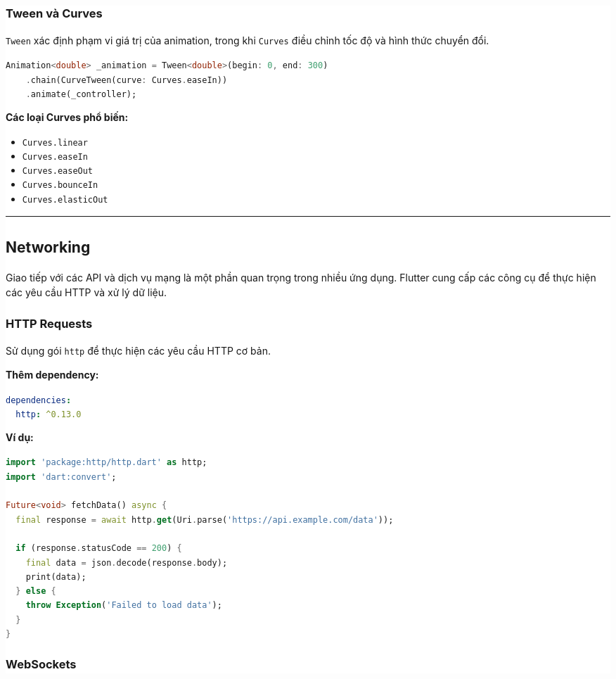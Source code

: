 ### Tween và Curves

`Tween` xác định phạm vi giá trị của animation, trong khi `Curves` điều chỉnh tốc độ và hình thức chuyển đổi.

```dart
Animation<double> _animation = Tween<double>(begin: 0, end: 300)
    .chain(CurveTween(curve: Curves.easeIn))
    .animate(_controller);
```

**Các loại Curves phổ biến:**
- `Curves.linear`
- `Curves.easeIn`
- `Curves.easeOut`
- `Curves.bounceIn`
- `Curves.elasticOut`

---

## Networking

Giao tiếp với các API và dịch vụ mạng là một phần quan trọng trong nhiều ứng dụng. Flutter cung cấp các công cụ để thực hiện các yêu cầu HTTP và xử lý dữ liệu.

### HTTP Requests

Sử dụng gói `http` để thực hiện các yêu cầu HTTP cơ bản.

**Thêm dependency:**
```yaml
dependencies:
  http: ^0.13.0
```

**Ví dụ:**

```dart
import 'package:http/http.dart' as http;
import 'dart:convert';

Future<void> fetchData() async {
  final response = await http.get(Uri.parse('https://api.example.com/data'));

  if (response.statusCode == 200) {
    final data = json.decode(response.body);
    print(data);
  } else {
    throw Exception('Failed to load data');
  }
}
```

### WebSockets
